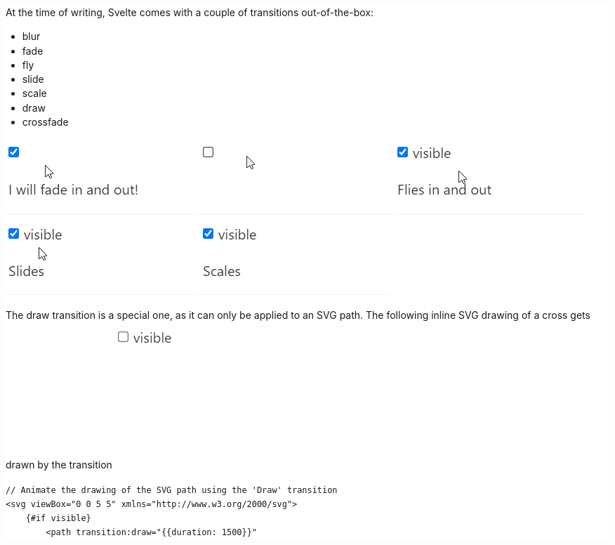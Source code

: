 At the time of writing, Svelte comes with a couple of transitions out-of-the-box:
- blur
- fade
- fly
- slide
- scale
- draw
- crossfade

![Fade [small]](/static/post/010/transition-example-1.gif)
![Blur [small]](/static/post/010/transition-example-blur.gif)
![Fly [small]](/static/post/010/transition-example-fly.gif)
![Slide [small]](/static/post/010/transition-example-slide.gif)
![Scale [small]](/static/post/010/transition-example-scale.gif)

The draw transition is a special one, as it can only be applied to an SVG path.
The following inline SVG drawing of a cross gets drawn by the transition
![Draw [small]](/static/post/010/transition-example-draw.gif)
```svelte
// Animate the drawing of the SVG path using the 'Draw' transition
<svg viewBox="0 0 5 5" xmlns="http://www.w3.org/2000/svg">
	{#if visible}
		<path transition:draw="{{duration: 1500}}"
```